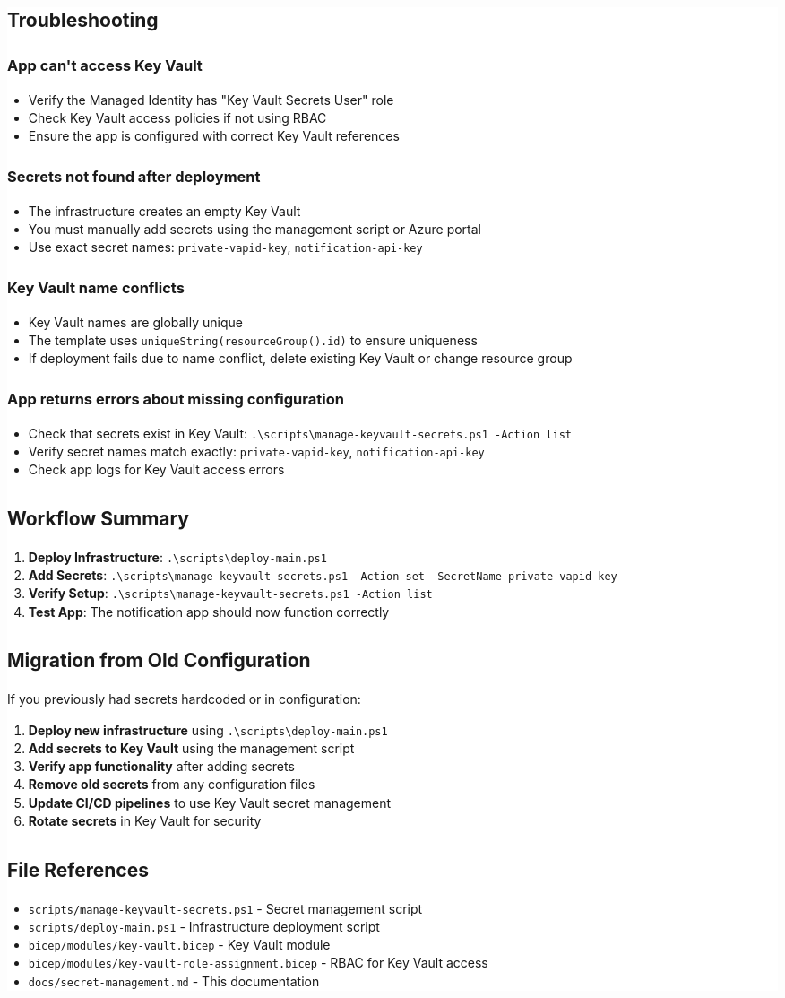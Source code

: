 ## Troubleshooting

### App can't access Key Vault
- Verify the Managed Identity has "Key Vault Secrets User" role
- Check Key Vault access policies if not using RBAC
- Ensure the app is configured with correct Key Vault references

### Secrets not found after deployment
- The infrastructure creates an empty Key Vault
- You must manually add secrets using the management script or Azure portal
- Use exact secret names: `private-vapid-key`, `notification-api-key`

### Key Vault name conflicts
- Key Vault names are globally unique
- The template uses `uniqueString(resourceGroup().id)` to ensure uniqueness
- If deployment fails due to name conflict, delete existing Key Vault or change resource group

### App returns errors about missing configuration
- Check that secrets exist in Key Vault: `.\scripts\manage-keyvault-secrets.ps1 -Action list`
- Verify secret names match exactly: `private-vapid-key`, `notification-api-key`
- Check app logs for Key Vault access errors

## Workflow Summary

1. **Deploy Infrastructure**: `.\scripts\deploy-main.ps1`
2. **Add Secrets**: `.\scripts\manage-keyvault-secrets.ps1 -Action set -SecretName private-vapid-key`
3. **Verify Setup**: `.\scripts\manage-keyvault-secrets.ps1 -Action list`
4. **Test App**: The notification app should now function correctly

## Migration from Old Configuration

If you previously had secrets hardcoded or in configuration:

1. **Deploy new infrastructure** using `.\scripts\deploy-main.ps1`
2. **Add secrets to Key Vault** using the management script
3. **Verify app functionality** after adding secrets
4. **Remove old secrets** from any configuration files
5. **Update CI/CD pipelines** to use Key Vault secret management
6. **Rotate secrets** in Key Vault for security

## File References

- `scripts/manage-keyvault-secrets.ps1` - Secret management script
- `scripts/deploy-main.ps1` - Infrastructure deployment script
- `bicep/modules/key-vault.bicep` - Key Vault module
- `bicep/modules/key-vault-role-assignment.bicep` - RBAC for Key Vault access
- `docs/secret-management.md` - This documentation
